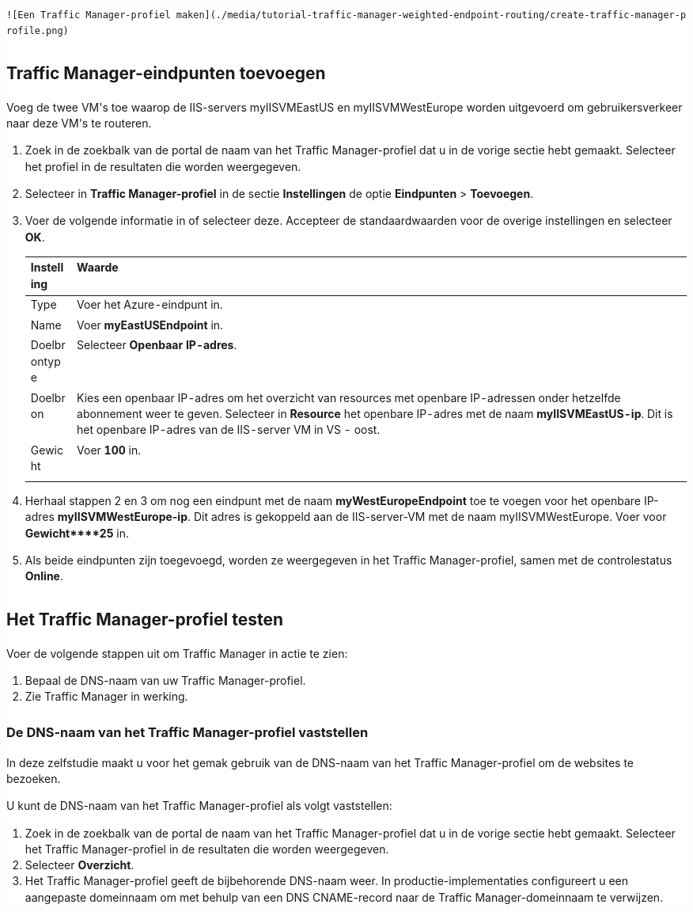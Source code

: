     ![Een Traffic Manager-profiel maken](./media/tutorial-traffic-manager-weighted-endpoint-routing/create-traffic-manager-profile.png)

## <a name="add-traffic-manager-endpoints"></a>Traffic Manager-eindpunten toevoegen

Voeg de twee VM's toe waarop de IIS-servers myIISVMEastUS en myIISVMWestEurope worden uitgevoerd om gebruikersverkeer naar deze VM's te routeren.

1. Zoek in de zoekbalk van de portal de naam van het Traffic Manager-profiel dat u in de vorige sectie hebt gemaakt. Selecteer het profiel in de resultaten die worden weergegeven.
2. Selecteer in **Traffic Manager-profiel** in de sectie **Instellingen** de optie **Eindpunten** > **Toevoegen**.
3. Voer de volgende informatie in of selecteer deze. Accepteer de standaardwaarden voor de overige instellingen en selecteer **OK**.

    | Instelling                 | Waarde                                              |
    | ---                     | ---                                                |
    | Type                    | Voer het Azure-eindpunt in.                                   |
    | Name           | Voer **myEastUSEndpoint** in.                                        |
    | Doelbrontype           | Selecteer **Openbaar IP-adres**.                          |
    | Doelbron          | Kies een openbaar IP-adres om het overzicht van resources met openbare IP-adressen onder hetzelfde abonnement weer te geven. Selecteer in **Resource** het openbare IP-adres met de naam **myIISVMEastUS-ip**. Dit is het openbare IP-adres van de IIS-server VM in VS - oost.|
    |  Gewicht      | Voer **100** in.        |
    |        |           |

4. Herhaal stappen 2 en 3 om nog een eindpunt met de naam **myWestEuropeEndpoint** toe te voegen voor het openbare IP-adres **myIISVMWestEurope-ip**. Dit adres is gekoppeld aan de IIS-server-VM met de naam myIISVMWestEurope. Voer voor **Gewicht****25** in.
5. Als beide eindpunten zijn toegevoegd, worden ze weergegeven in het Traffic Manager-profiel, samen met de controlestatus **Online**.

## <a name="test-the-traffic-manager-profile"></a>Het Traffic Manager-profiel testen

Voer de volgende stappen uit om Traffic Manager in actie te zien:

1. Bepaal de DNS-naam van uw Traffic Manager-profiel.
2. Zie Traffic Manager in werking.

### <a name="determine-dns-name-of-traffic-manager-profile"></a>De DNS-naam van het Traffic Manager-profiel vaststellen

In deze zelfstudie maakt u voor het gemak gebruik van de DNS-naam van het Traffic Manager-profiel om de websites te bezoeken.

U kunt de DNS-naam van het Traffic Manager-profiel als volgt vaststellen:

1. Zoek in de zoekbalk van de portal de naam van het Traffic Manager-profiel dat u in de vorige sectie hebt gemaakt. Selecteer het Traffic Manager-profiel in de resultaten die worden weergegeven.
2. Selecteer **Overzicht**.
3. Het Traffic Manager-profiel geeft de bijbehorende DNS-naam weer. In productie-implementaties configureert u een aangepaste domeinnaam om met behulp van een DNS CNAME-record naar de Traffic Manager-domeinnaam te verwijzen.
